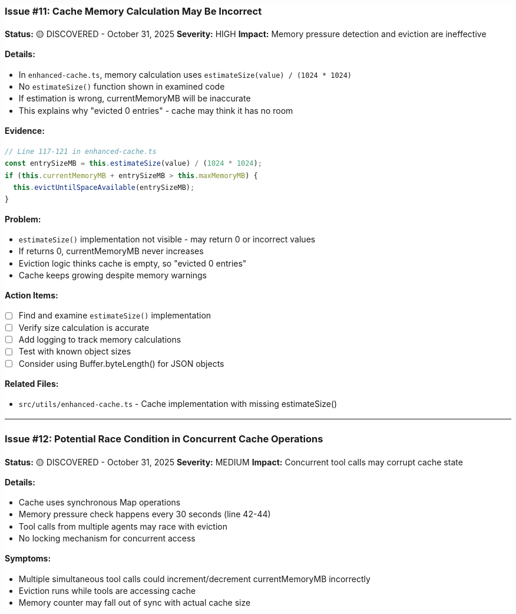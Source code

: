 
### Issue #11: Cache Memory Calculation May Be Incorrect
**Status:** 🟡 DISCOVERED - October 31, 2025
**Severity:** HIGH
**Impact:** Memory pressure detection and eviction are ineffective

**Details:**
- In `enhanced-cache.ts`, memory calculation uses `estimateSize(value) / (1024 * 1024)`
- No `estimateSize()` function shown in examined code
- If estimation is wrong, currentMemoryMB will be inaccurate
- This explains why "evicted 0 entries" - cache may think it has no room

**Evidence:**
```typescript
// Line 117-121 in enhanced-cache.ts
const entrySizeMB = this.estimateSize(value) / (1024 * 1024);
if (this.currentMemoryMB + entrySizeMB > this.maxMemoryMB) {
  this.evictUntilSpaceAvailable(entrySizeMB);
}
```

**Problem:**
- `estimateSize()` implementation not visible - may return 0 or incorrect values
- If returns 0, currentMemoryMB never increases
- Eviction logic thinks cache is empty, so "evicted 0 entries"
- Cache keeps growing despite memory warnings

**Action Items:**
- [ ] Find and examine `estimateSize()` implementation
- [ ] Verify size calculation is accurate
- [ ] Add logging to track memory calculations
- [ ] Test with known object sizes
- [ ] Consider using Buffer.byteLength() for JSON objects

**Related Files:**
- `src/utils/enhanced-cache.ts` - Cache implementation with missing estimateSize()

---

### Issue #12: Potential Race Condition in Concurrent Cache Operations
**Status:** 🟡 DISCOVERED - October 31, 2025
**Severity:** MEDIUM
**Impact:** Concurrent tool calls may corrupt cache state

**Details:**
- Cache uses synchronous Map operations
- Memory pressure check happens every 30 seconds (line 42-44)
- Tool calls from multiple agents may race with eviction
- No locking mechanism for concurrent access

**Symptoms:**
- Multiple simultaneous tool calls could increment/decrement currentMemoryMB incorrectly
- Eviction runs while tools are accessing cache
- Memory counter may fall out of sync with actual cache size
